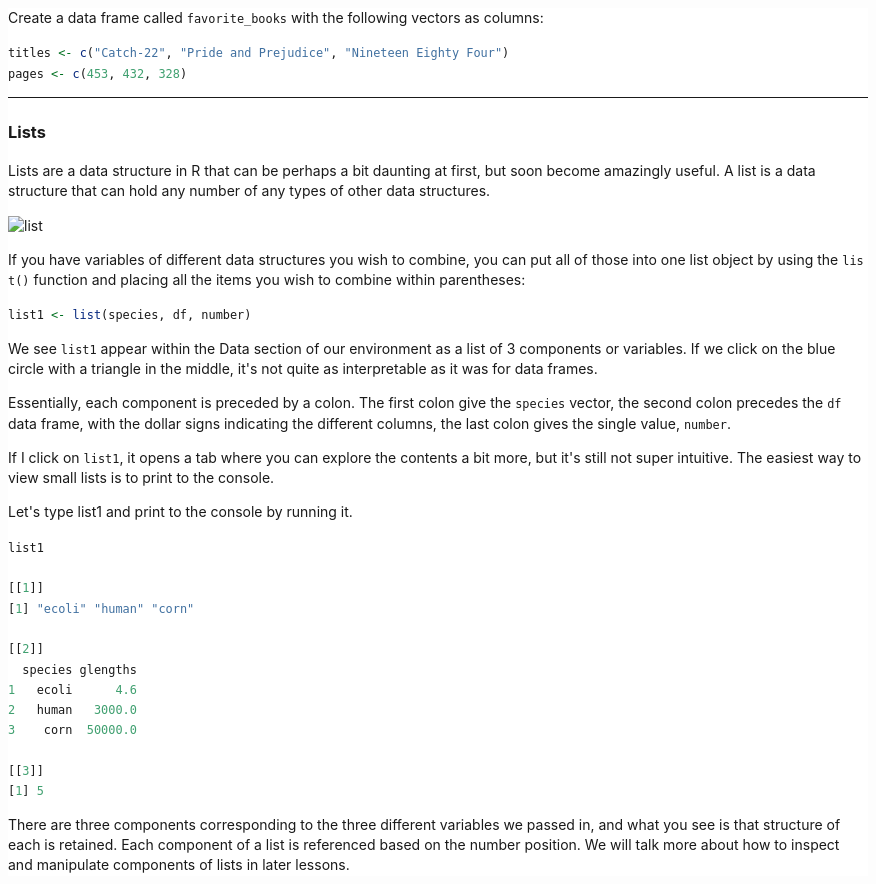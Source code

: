 Create a data frame called `favorite_books` with the following vectors as columns:

  ```r
  titles <- c("Catch-22", "Pride and Prejudice", "Nineteen Eighty Four")
  pages <- c(453, 432, 328)
  ```
  
***

### Lists

Lists are a data structure in R that can be perhaps a bit daunting at first, but soon become amazingly useful. A list is a data structure that can hold any number of any types of other data structures.

![list](../img/list.png)


If you have variables of different data structures you wish to combine, you can put all of those into one list object by using the `list()` function and placing all the items you wish to combine within parentheses:

```r
list1 <- list(species, df, number)
```

We see `list1` appear within the Data section of our environment as a list of 3 components or variables. If we click on the blue circle with a triangle in the middle, it's not quite as interpretable as it was for data frames. 

Essentially, each component is preceded by a colon. The first colon give the `species` vector, the second colon precedes the `df` data frame, with the dollar signs indicating the different columns, the last colon gives the single value, `number`.

If I click on `list1`, it opens a tab where you can explore the contents a bit more, but it's still not super intuitive. The easiest way to view small lists is to print to the console. 

Let's type list1 and print to the console by running it.

```r
list1
	
[[1]]
[1] "ecoli" "human" "corn" 

[[2]]
  species glengths
1   ecoli      4.6
2   human   3000.0
3    corn  50000.0

[[3]]
[1] 5

```

There are three components corresponding to the three different variables we passed in, and what you see is that structure of each is retained. Each component of a list is referenced based on the number position. We will talk more about how to inspect and manipulate components of lists in later lessons.
